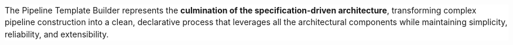 The Pipeline Template Builder represents the **culmination of the specification-driven architecture**, transforming complex pipeline construction into a clean, declarative process that leverages all the architectural components while maintaining simplicity, reliability, and extensibility.

